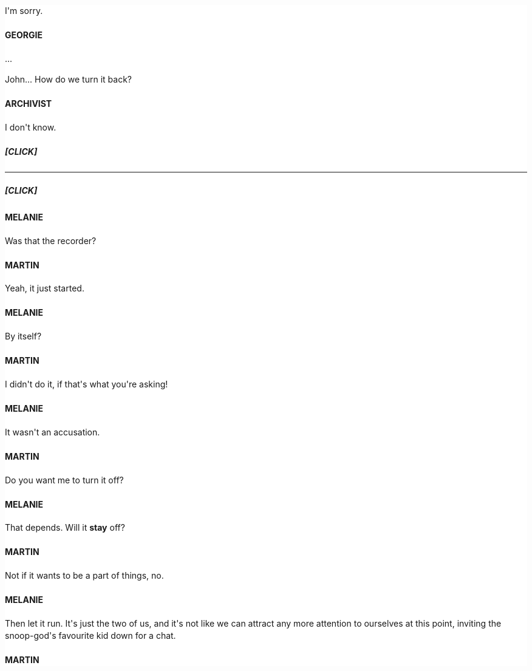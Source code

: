 I'm sorry.

#### GEORGIE

...

John... How do we turn it back?

#### ARCHIVIST

I don't know.

##### [CLICK]


------


##### [CLICK]

#### MELANIE

Was that the recorder?

#### MARTIN

Yeah, it just started.

#### MELANIE

By itself?

#### MARTIN

I didn't do it, if that's what you're asking!

#### MELANIE

It wasn't an accusation.

#### MARTIN

Do you want me to turn it off?

#### MELANIE

That depends. Will it __stay__ off?

#### MARTIN

Not if it wants to be a part of things, no.

#### MELANIE

Then let it run. It's just the two of us, and it's not like we can attract any more attention to ourselves at this point, inviting the snoop-god's favourite kid down for a chat.

#### MARTIN
